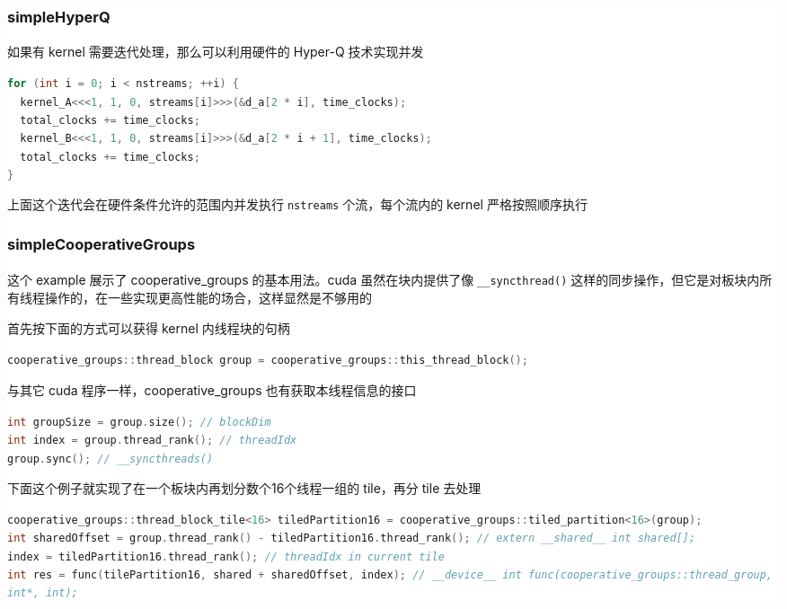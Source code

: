 ### simpleHyperQ
如果有 kernel 需要迭代处理，那么可以利用硬件的 Hyper-Q 技术实现并发
```C++
for (int i = 0; i < nstreams; ++i) {
  kernel_A<<<1, 1, 0, streams[i]>>>(&d_a[2 * i], time_clocks);
  total_clocks += time_clocks;
  kernel_B<<<1, 1, 0, streams[i]>>>(&d_a[2 * i + 1], time_clocks);
  total_clocks += time_clocks;
}
```
上面这个迭代会在硬件条件允许的范围内并发执行 `nstreams` 个流，每个流内的 kernel 严格按照顺序执行

### simpleCooperativeGroups
这个 example 展示了 cooperative_groups 的基本用法。cuda 虽然在块内提供了像 `__syncthread()` 这样的同步操作，但它是对板块内所有线程操作的，在一些实现更高性能的场合，这样显然是不够用的

首先按下面的方式可以获得 kernel 内线程块的句柄
```C++
cooperative_groups::thread_block group = cooperative_groups::this_thread_block();
```
与其它 cuda 程序一样，cooperative_groups 也有获取本线程信息的接口
```C++
int groupSize = group.size(); // blockDim
int index = group.thread_rank(); // threadIdx
group.sync(); // __syncthreads()
```
下面这个例子就实现了在一个板块内再划分数个16个线程一组的 tile，再分 tile 去处理
```C++
cooperative_groups::thread_block_tile<16> tiledPartition16 = cooperative_groups::tiled_partition<16>(group);
int sharedOffset = group.thread_rank() - tiledPartition16.thread_rank(); // extern __shared__ int shared[];
index = tiledPartition16.thread_rank(); // threadIdx in current tile
int res = func(tilePartition16, shared + sharedOffset, index); // __device__ int func(cooperative_groups::thread_group, int*, int);
```